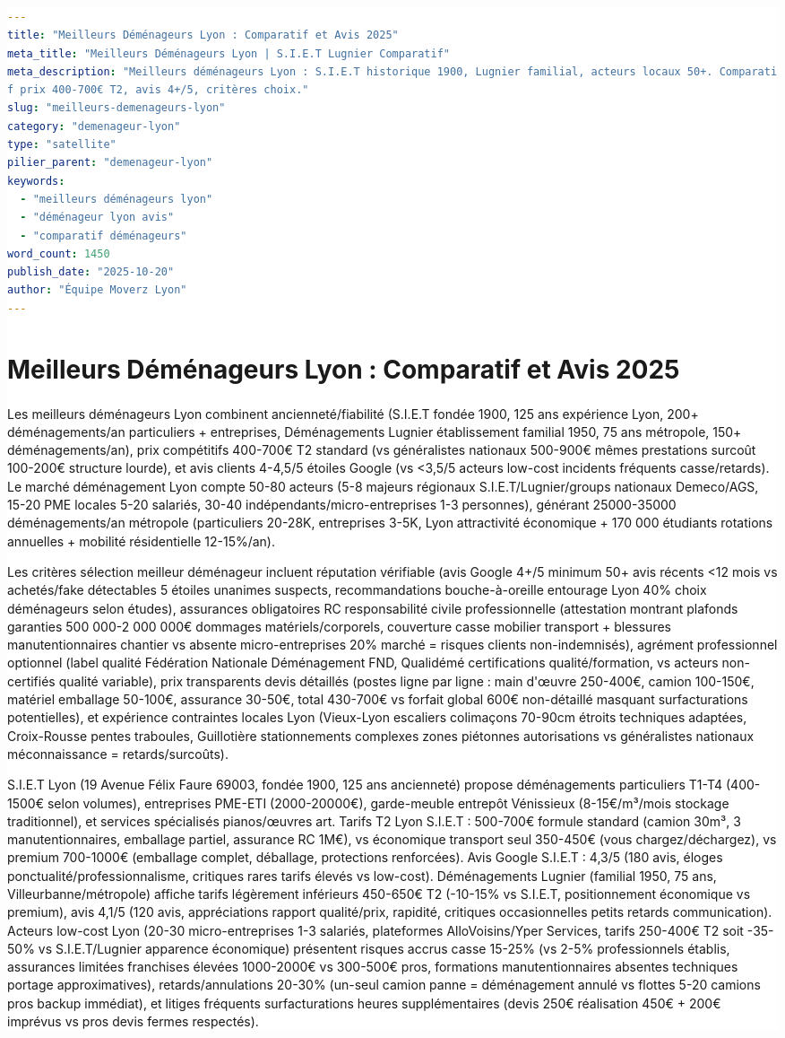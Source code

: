 ```yaml
---
title: "Meilleurs Déménageurs Lyon : Comparatif et Avis 2025"
meta_title: "Meilleurs Déménageurs Lyon | S.I.E.T Lugnier Comparatif"
meta_description: "Meilleurs déménageurs Lyon : S.I.E.T historique 1900, Lugnier familial, acteurs locaux 50+. Comparatif prix 400-700€ T2, avis 4+/5, critères choix."
slug: "meilleurs-demenageurs-lyon"
category: "demenageur-lyon"
type: "satellite"
pilier_parent: "demenageur-lyon"
keywords:
  - "meilleurs déménageurs lyon"
  - "déménageur lyon avis"
  - "comparatif déménageurs"
word_count: 1450
publish_date: "2025-10-20"
author: "Équipe Moverz Lyon"
---
```


# Meilleurs Déménageurs Lyon : Comparatif et Avis 2025

Les meilleurs déménageurs Lyon combinent ancienneté/fiabilité (S.I.E.T fondée 1900, 125 ans expérience Lyon, 200+ déménagements/an particuliers + entreprises, Déménagements Lugnier établissement familial 1950, 75 ans métropole, 150+ déménagements/an), prix compétitifs 400-700€ T2 standard (vs généralistes nationaux 500-900€ mêmes prestations surcoût 100-200€ structure lourde), et avis clients 4-4,5/5 étoiles Google (vs <3,5/5 acteurs low-cost incidents fréquents casse/retards). Le marché déménagement Lyon compte 50-80 acteurs (5-8 majeurs régionaux S.I.E.T/Lugnier/groups nationaux Demeco/AGS, 15-20 PME locales 5-20 salariés, 30-40 indépendants/micro-entreprises 1-3 personnes), générant 25000-35000 déménagements/an métropole (particuliers 20-28K, entreprises 3-5K, Lyon attractivité économique + 170 000 étudiants rotations annuelles + mobilité résidentielle 12-15%/an).

Les critères sélection meilleur déménageur incluent réputation vérifiable (avis Google 4+/5 minimum 50+ avis récents <12 mois vs achetés/fake détectables 5 étoiles unanimes suspects, recommandations bouche-à-oreille entourage Lyon 40% choix déménageurs selon études), assurances obligatoires RC responsabilité civile professionnelle (attestation montrant plafonds garanties 500 000-2 000 000€ dommages matériels/corporels, couverture casse mobilier transport + blessures manutentionnaires chantier vs absente micro-entreprises 20% marché = risques clients non-indemnisés), agrément professionnel optionnel (label qualité Fédération Nationale Déménagement FND, Qualidémé certifications qualité/formation, vs acteurs non-certifiés qualité variable), prix transparents devis détaillés (postes ligne par ligne : main d'œuvre 250-400€, camion 100-150€, matériel emballage 50-100€, assurance 30-50€, total 430-700€ vs forfait global 600€ non-détaillé masquant surfacturations potentielles), et expérience contraintes locales Lyon (Vieux-Lyon escaliers colimaçons 70-90cm étroits techniques adaptées, Croix-Rousse pentes traboules, Guillotière stationnements complexes zones piétonnes autorisations vs généralistes nationaux méconnaissance = retards/surcoûts).

S.I.E.T Lyon (19 Avenue Félix Faure 69003, fondée 1900, 125 ans ancienneté) propose déménagements particuliers T1-T4 (400-1500€ selon volumes), entreprises PME-ETI (2000-20000€), garde-meuble entrepôt Vénissieux (8-15€/m³/mois stockage traditionnel), et services spécialisés pianos/œuvres art. Tarifs T2 Lyon S.I.E.T : 500-700€ formule standard (camion 30m³, 3 manutentionnaires, emballage partiel, assurance RC 1M€), vs économique transport seul 350-450€ (vous chargez/déchargez), vs premium 700-1000€ (emballage complet, déballage, protections renforcées). Avis Google S.I.E.T : 4,3/5 (180 avis, éloges ponctualité/professionnalisme, critiques rares tarifs élevés vs low-cost). Déménagements Lugnier (familial 1950, 75 ans, Villeurbanne/métropole) affiche tarifs légèrement inférieurs 450-650€ T2 (-10-15% vs S.I.E.T, positionnement économique vs premium), avis 4,1/5 (120 avis, appréciations rapport qualité/prix, rapidité, critiques occasionnelles petits retards communication). Acteurs low-cost Lyon (20-30 micro-entreprises 1-3 salariés, plateformes AlloVoisins/Yper Services, tarifs 250-400€ T2 soit -35-50% vs S.I.E.T/Lugnier apparence économique) présentent risques accrus casse 15-25% (vs 2-5% professionnels établis, assurances limitées franchises élevées 1000-2000€ vs 300-500€ pros, formations manutentionnaires absentes techniques portage approximatives), retards/annulations 20-30% (un-seul camion panne = déménagement annulé vs flottes 5-20 camions pros backup immédiat), et litiges fréquents surfacturations heures supplémentaires (devis 250€ réalisation 450€ + 200€ imprévus vs pros devis fermes respectés).
